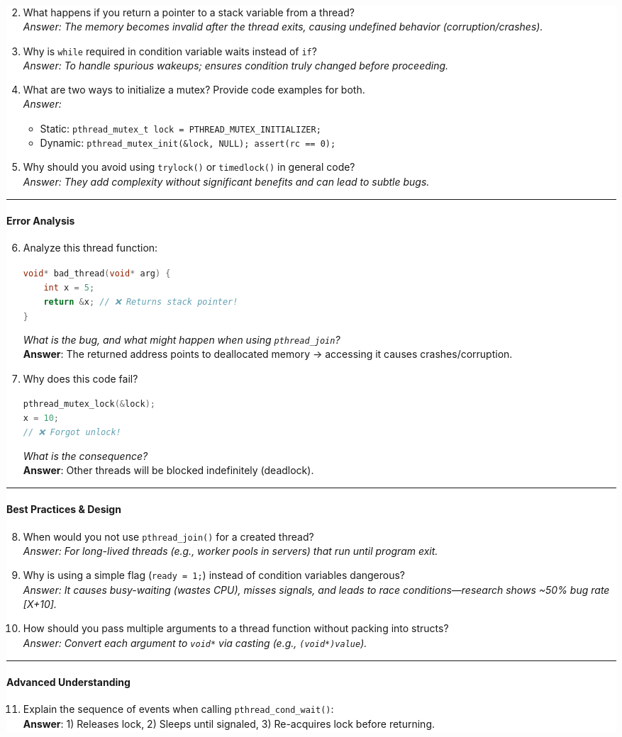 2. What happens if you return a pointer to a stack variable from a thread?  
   *Answer: The memory becomes invalid after the thread exits, causing undefined behavior (corruption/crashes).*

3. Why is `while` required in condition variable waits instead of `if`?  
   *Answer: To handle spurious wakeups; ensures condition truly changed before proceeding.*

4. What are two ways to initialize a mutex? Provide code examples for both.  
   *Answer:*  
   - Static: `pthread_mutex_t lock = PTHREAD_MUTEX_INITIALIZER;`  
   - Dynamic: `pthread_mutex_init(&lock, NULL); assert(rc == 0);`

5. Why should you avoid using `trylock()` or `timedlock()` in general code?  
   *Answer: They add complexity without significant benefits and can lead to subtle bugs.*

---

#### Error Analysis
6. Analyze this thread function:
   ```c
   void* bad_thread(void* arg) {
       int x = 5;
       return &x; // ❌ Returns stack pointer!
   }
   ```
   *What is the bug, and what might happen when using `pthread_join`?*  
   **Answer**: The returned address points to deallocated memory → accessing it causes crashes/corruption.

7. Why does this code fail?
   ```c
   pthread_mutex_lock(&lock);
   x = 10;
   // ❌ Forgot unlock!
   ```
   *What is the consequence?*  
   **Answer**: Other threads will be blocked indefinitely (deadlock).

---

#### Best Practices & Design
8. When would you not use `pthread_join()` for a created thread?  
   *Answer: For long-lived threads (e.g., worker pools in servers) that run until program exit.*

9. Why is using a simple flag (`ready = 1;`) instead of condition variables dangerous?  
   *Answer: It causes busy-waiting (wastes CPU), misses signals, and leads to race conditions—research shows ~50% bug rate [X+10].*

10. How should you pass multiple arguments to a thread function without packing into structs?  
    *Answer: Convert each argument to `void*` via casting (e.g., `(void*)value`).*

---

#### Advanced Understanding
11. Explain the sequence of events when calling `pthread_cond_wait()`:  
    **Answer**: 1) Releases lock, 2) Sleeps until signaled, 3) Re-acquires lock before returning.
